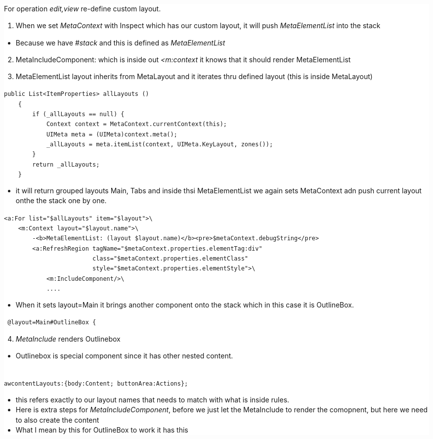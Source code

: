
For operation _edit,view_ re-define custom layout.

1. When we set _MetaContext_ with Inspect which has our custom layout, it will push _MetaElementList_ into the stack
 + Because we have _#stack_ and this is defined as _MetaElementList_

2. MetaIncludeComponent:  which is inside out _<m:context_  it knows that it should render MetaElementList

3. MetaElementList layout inherits from MetaLayout and it iterates thru defined layout (this is inside MetaLayout)

```
public List<ItemProperties> allLayouts ()
    {
        if (_allLayouts == null) {
            Context context = MetaContext.currentContext(this);
            UIMeta meta = (UIMeta)context.meta();
            _allLayouts = meta.itemList(context, UIMeta.KeyLayout, zones());
        }
        return _allLayouts;
    }

```
   + it will return grouped layouts Main, Tabs and inside thsi MetaElementList we again sets MetaContext adn push
    current layout onthe the stack one by one.

```
<a:For list="$allLayouts" item="$layout">\
    <m:Context layout="$layout.name">\
        -<b>MetaElementList: (layout $layout.name)</b><pre>$metaContext.debugString</pre>
        <a:RefreshRegion tagName="$metaContext.properties.elementTag:div"
                         class="$metaContext.properties.elementClass"
                         style="$metaContext.properties.elementStyle">\
            <m:IncludeComponent/>\
            ....
```

  + When it sets layout=Main it brings another component onto the stack which in this case it is OutlineBox.

  ```
   @layout=Main#OutlineBox {
  ```

4. _MetaInclude_ renders Outlinebox
  + Outlinebox is special component since it has other nested content.

```

awcontentLayouts:{body:Content; buttonArea:Actions};

```

  + this refers exactly to our layout names that needs to match with what is inside rules.
  + Here is extra steps for _MetaIncludeComponent_, before we just let the MetaInclude to render the comopnent, but here we need to also create the content
  + What I mean by this for OutlineBox to work it has this
